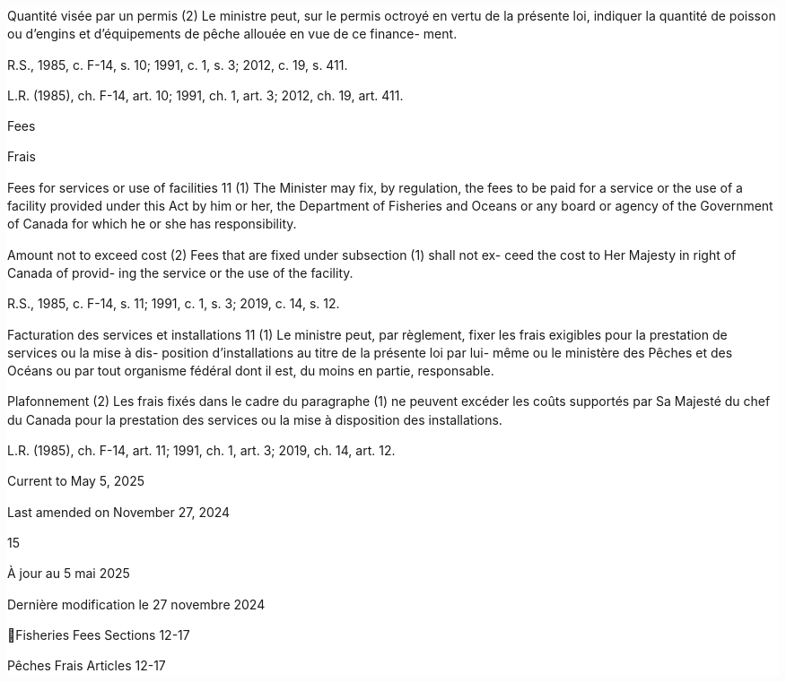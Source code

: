 Quantité visée par un permis
(2)  Le ministre peut, sur le permis octroyé en vertu de la
présente loi, indiquer la quantité de poisson ou d’engins
et d’équipements de pêche allouée en vue de ce finance-
ment.

R.S., 1985, c. F-14, s. 10; 1991, c. 1, s. 3; 2012, c. 19, s. 411.

L.R. (1985), ch. F-14, art. 10; 1991, ch. 1, art. 3; 2012, ch. 19, art. 411.

Fees

Frais

Fees for services or use of facilities
11  (1)  The Minister may fix, by regulation, the fees to be
paid  for  a  service  or  the  use  of  a  facility  provided  under
this  Act  by  him  or  her,  the  Department  of  Fisheries  and
Oceans  or  any  board  or  agency  of  the  Government  of
Canada for which he or she has responsibility.

Amount not to exceed cost
(2)  Fees that are fixed under subsection (1) shall not ex-
ceed the cost to Her Majesty in right of Canada of provid-
ing the service or the use of the facility.

R.S., 1985, c. F-14, s. 11; 1991, c. 1, s. 3; 2019, c. 14, s. 12.

Facturation des services et installations
11  (1)  Le  ministre  peut,  par  règlement,  fixer  les  frais
exigibles pour la prestation de services ou la mise à dis-
position d’installations au titre de la présente loi par lui-
même  ou  le  ministère  des  Pêches  et  des  Océans  ou  par
tout  organisme  fédéral  dont  il  est,  du  moins  en  partie,
responsable.

Plafonnement
(2)  Les  frais  fixés  dans  le  cadre  du  paragraphe  (1)  ne
peuvent  excéder  les  coûts  supportés  par  Sa  Majesté  du
chef du Canada pour la prestation des services ou la mise
à disposition des installations.

L.R. (1985), ch. F-14, art. 11; 1991, ch. 1, art. 3; 2019, ch. 14, art. 12.

Current to May 5, 2025

Last amended on November 27, 2024

15

À jour au 5 mai 2025

Dernière modification le 27 novembre 2024

Fisheries
Fees
Sections 12-17

Pêches
Frais
Articles 12-17
